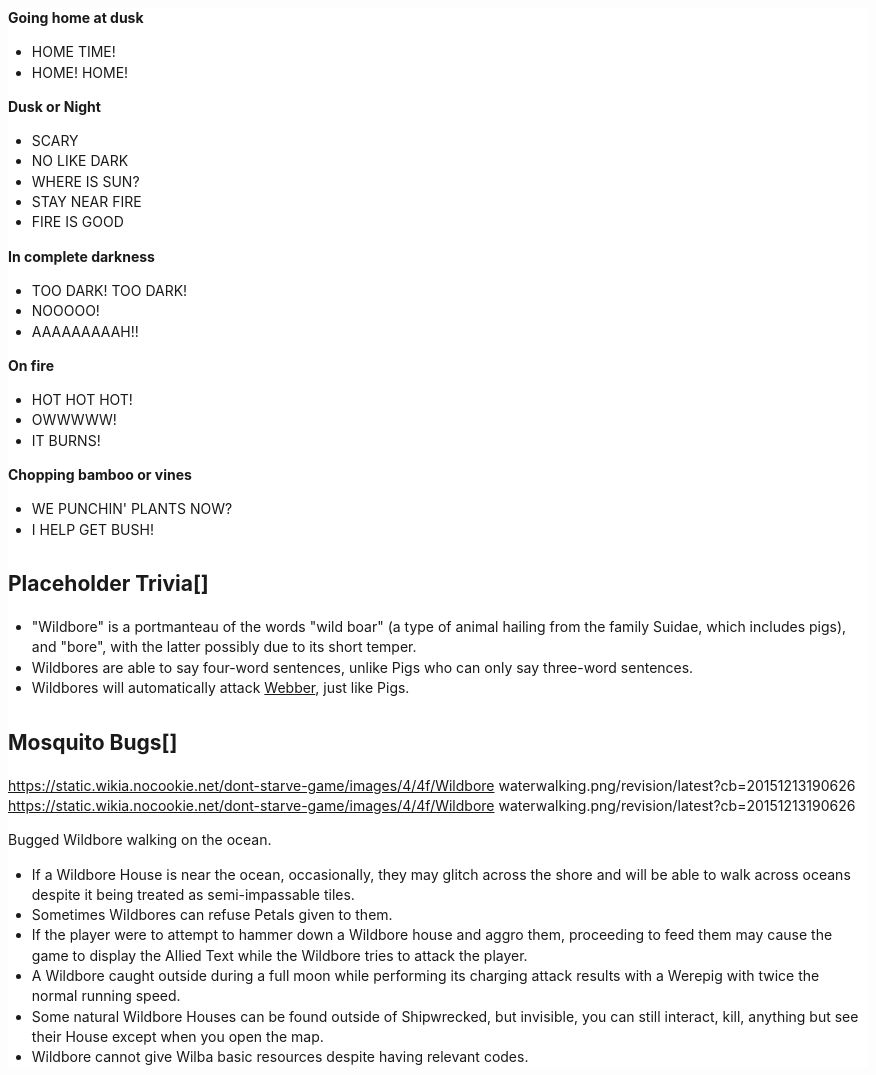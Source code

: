 **Going home at dusk**

* HOME TIME!
* HOME! HOME!

**Dusk or Night**

* SCARY
* NO LIKE DARK
* WHERE IS SUN?
* STAY NEAR FIRE
* FIRE IS GOOD

**In complete darkness**

* TOO DARK! TOO DARK!
* NOOOOO!
* AAAAAAAAAH!!

**On fire**

* HOT HOT HOT!
* OWWWWW!
* IT BURNS!

**Chopping bamboo or vines**

* WE PUNCHIN' PLANTS NOW?
* I HELP GET BUSH!

## Placeholder Trivia[]

* "Wildbore" is a portmanteau of the words "wild boar" (a type of animal hailing from the family Suidae, which includes pigs), and "bore", with the latter possibly due to its short temper.
* Wildbores are able to say four-word sentences, unlike Pigs who can only say three-word sentences.
* Wildbores will automatically attack [Webber](/wiki/Webber "Webber"), just like Pigs.

## Mosquito Bugs[]

 https://static.wikia.nocookie.net/dont-starve-game/images/4/4f/Wildbore waterwalking.png/revision/latest?cb=20151213190626 https://static.wikia.nocookie.net/dont-starve-game/images/4/4f/Wildbore waterwalking.png/revision/latest?cb=20151213190626 

Bugged Wildbore walking on the ocean.

 

* If a Wildbore House is near the ocean, occasionally, they may glitch across the shore and will be able to walk across oceans despite it being treated as semi-impassable tiles.
* Sometimes Wildbores can refuse Petals given to them.
* If the player were to attempt to hammer down a Wildbore house and aggro them, proceeding to feed them may cause the game to display the Allied Text while the Wildbore tries to attack the player.
* A Wildbore caught outside during a full moon while performing its charging attack results with a Werepig with twice the normal running speed.
* Some natural Wildbore Houses can be found outside of Shipwrecked, but invisible, you can still interact, kill, anything but see their House except when you open the map.
* Wildbore cannot give Wilba basic resources despite having relevant codes.

